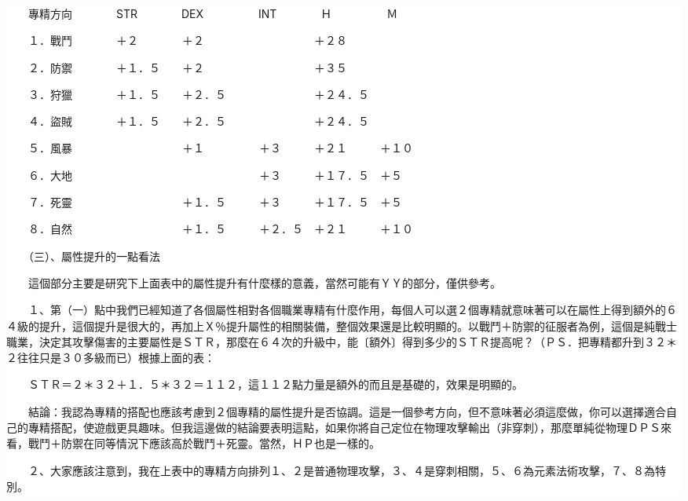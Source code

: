 　　專精方向　　　　STR　　　　DEX　　　　　INT　　　　Ｈ　　　　　Ｍ




　　１．戰鬥　　　　＋２　　　　＋２　　　　　　　　　　＋２８




　　２．防禦　　　　＋１．５　　＋２　　　　　　　　　　＋３５




　　３．狩獵　　　　＋１．５　　＋２．５　　　　　　　　＋２４．５




　　４．盜賊　　　　＋１．５　　＋２．５　　　　　　　　＋２４．５




　　５．風暴　　　　　　　　　　＋１　　　　　＋３　　　＋２１　　　＋１０




　　６．大地　　　　　　　　　　　　　　　　　＋３　　　＋１７．５　＋５




　　７．死靈　　　　　　　　　　＋１．５　　　＋３　　　＋１７．５　＋５




　　８．自然　　　　　　　　　　＋１．５　　　＋２．５　＋２１　　　＋１０




　　（三）、屬性提升的一點看法




　　這個部分主要是研究下上面表中的屬性提升有什麼樣的意義，當然可能有ＹＹ的部分，僅供參考。




　　１、第（一）點中我們已經知道了各個屬性相對各個職業專精有什麼作用，每個人可以選２個專精就意味著可以在屬性上得到額外的６４級的提升，這個提升是很大的，再加上Ｘ％提升屬性的相關裝備，整個效果還是比較明顯的。以戰鬥＋防禦的征服者為例，這個是純戰士職業，決定其攻擊傷害的主要屬性是ＳＴＲ，那麼在６４次的升級中，能〔額外〕得到多少的ＳＴＲ提高呢？（ＰＳ．把專精都升到３２＊２往往只是３０多級而已）根據上面的表：




　　ＳＴＲ＝２＊３２＋１．５＊３２＝１１２，這１１２點力量是額外的而且是基礎的，效果是明顯的。




　　結論：我認為專精的搭配也應該考慮到２個專精的屬性提升是否協調。這是一個參考方向，但不意味著必須這麼做，你可以選擇適合自己的專精搭配，使遊戲更具趣味。但我這邊做的結論要表明這點，如果你將自己定位在物理攻擊輸出（非穿刺），那麼單純從物理ＤＰＳ來看，戰鬥＋防禦在同等情況下應該高於戰鬥＋死靈。當然，ＨＰ也是一樣的。




　　２、大家應該注意到，我在上表中的專精方向排列１、２是普通物理攻擊，３、４是穿刺相關，５、６為元素法術攻擊，７、８為特別。



